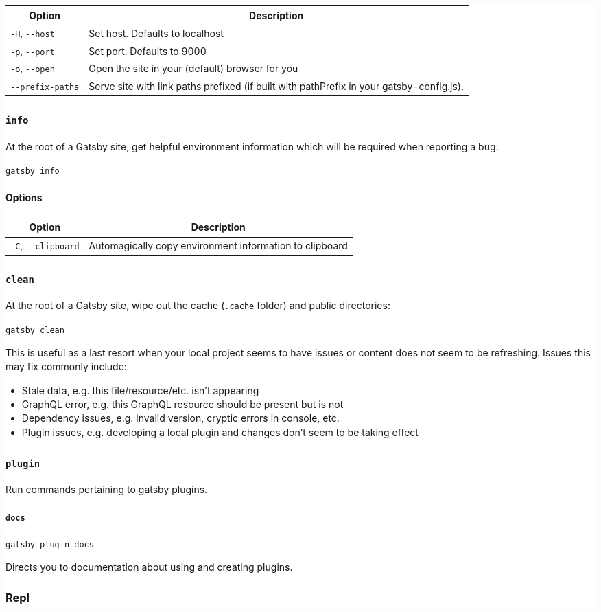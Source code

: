 | Option | Description |
| --- | --- |
| `-H`, `--host` | Set host. Defaults to localhost |
| `-p`, `--port` | Set port. Defaults to 9000 |
| `-o`, `--open` | Open the site in your (default) browser for you |
| `--prefix-paths` | Serve site with link paths prefixed (if built with pathPrefix in your gatsby-config.js). |

### [](https://www.gatsbyjs.com/docs/reference/gatsby-cli//#info)`info`

At the root of a Gatsby site, get helpful environment information which will be required when reporting a bug:

`gatsby info`

#### [](https://www.gatsbyjs.com/docs/reference/gatsby-cli//#options-3)Options

| Option | Description |
| --- | --- |
| `-C`, `--clipboard` | Automagically copy environment information to clipboard |

### [](https://www.gatsbyjs.com/docs/reference/gatsby-cli//#clean)`clean`

At the root of a Gatsby site, wipe out the cache (`.cache` folder) and public directories:

`gatsby clean`

This is useful as a last resort when your local project seems to have issues or content does not seem to be refreshing. Issues this may fix commonly include:

*   Stale data, e.g. this file/resource/etc. isn’t appearing
*   GraphQL error, e.g. this GraphQL resource should be present but is not
*   Dependency issues, e.g. invalid version, cryptic errors in console, etc.
*   Plugin issues, e.g. developing a local plugin and changes don’t seem to be taking effect

### [](https://www.gatsbyjs.com/docs/reference/gatsby-cli//#plugin)`plugin`

Run commands pertaining to gatsby plugins.

#### [](https://www.gatsbyjs.com/docs/reference/gatsby-cli//#docs)`docs`

`gatsby plugin docs`

Directs you to documentation about using and creating plugins.

### [](https://www.gatsbyjs.com/docs/reference/gatsby-cli//#repl)Repl
